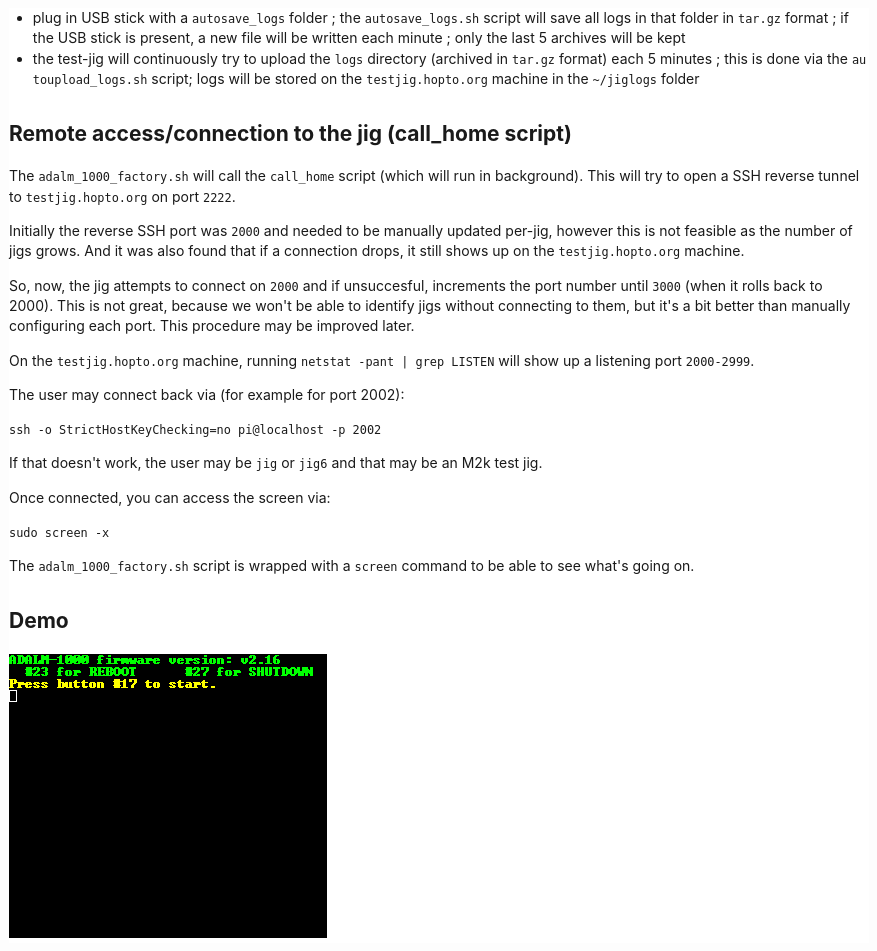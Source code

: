 -   plug in USB stick with a `autosave_logs` folder ; the `autosave_logs.sh` script will save all logs in that folder in `tar.gz` format ; if the USB stick is present, a new file will be written each minute ; only the last 5 archives will be kept
-   the test-jig will continuously try to upload the `logs` directory (archived in `tar.gz` format) each 5 minutes ; this is done via the `autoupload_logs.sh` script; logs will be stored on the `testjig.hopto.org` machine in the `~/jiglogs` folder

## Remote access/connection to the jig (call_home script)

The `adalm_1000_factory.sh` will call the `call_home` script (which will run in background). This will try to open a SSH reverse tunnel to `testjig.hopto.org` on port `2222`.

Initially the reverse SSH port was `2000` and needed to be manually updated per-jig, however this is not feasible as the number of jigs grows. And it was also found that if a connection drops, it still shows up on the `testjig.hopto.org` machine.

So, now, the jig attempts to connect on `2000` and if unsuccesful, increments the port number until `3000` (when it rolls back to 2000). This is not great, because we won't be able to identify jigs without connecting to them, but it's a bit better than manually configuring each port. This procedure may be improved later.

On the `testjig.hopto.org` machine, running `netstat -pant | grep LISTEN` will show up a listening port `2000-2999`.

The user may connect back via (for example for port 2002):

    ssh -o StrictHostKeyChecking=no pi@localhost -p 2002

If that doesn't work, the user may be `jig` or `jig6` and that may be an M2k test jig.

Once connected, you can access the screen via:

    sudo screen -x

The `adalm_1000_factory.sh` script is wrapped with a `screen` command to be able to see what's going on.

## Demo

[![Demo](m1k_msg_terminal.gif)](m1k_msg_terminal.gif)
